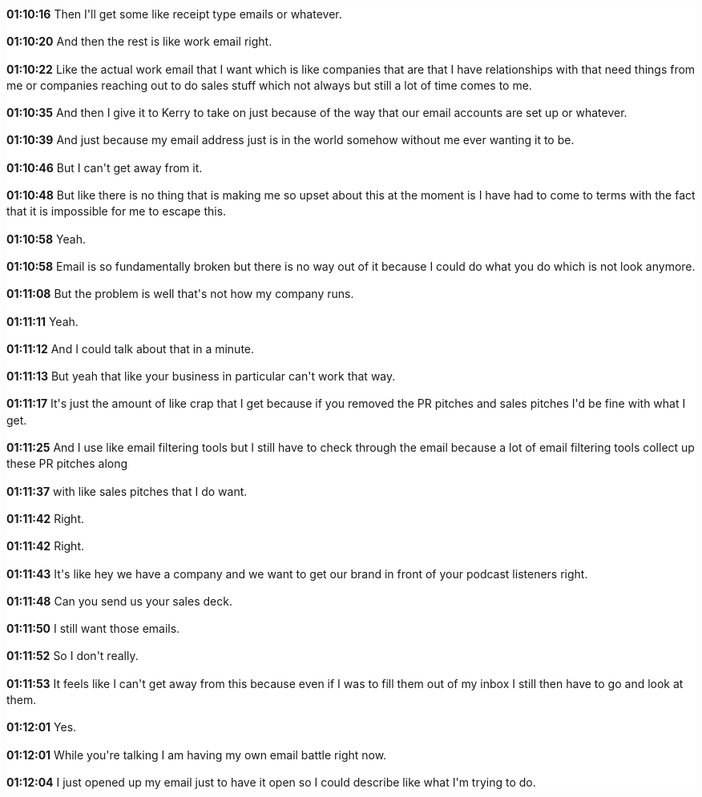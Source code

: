 **01:10:16** Then I'll get some like receipt type emails or whatever.

**01:10:20** And then the rest is like work email right.

**01:10:22** Like the actual work email that I want which is like companies that are that I have relationships with that need things from me or companies reaching out to do sales stuff which not always but still a lot of time comes to me.

**01:10:35** And then I give it to Kerry to take on just because of the way that our email accounts are set up or whatever.

**01:10:39** And just because my email address just is in the world somehow without me ever wanting it to be.

**01:10:46** But I can't get away from it.

**01:10:48** But like there is no thing that is making me so upset about this at the moment is I have had to come to terms with the fact that it is impossible for me to escape this.

**01:10:58** Yeah.

**01:10:58** Email is so fundamentally broken but there is no way out of it because I could do what you do which is not look anymore.

**01:11:08** But the problem is well that's not how my company runs.

**01:11:11** Yeah.

**01:11:12** And I could talk about that in a minute.

**01:11:13** But yeah that like your business in particular can't work that way.

**01:11:17** It's just the amount of like crap that I get because if you removed the PR pitches and sales pitches I'd be fine with what I get.

**01:11:25** And I use like email filtering tools but I still have to check through the email because a lot of email filtering tools collect up these PR pitches along

**01:11:37** with like sales pitches that I do want.

**01:11:42** Right.

**01:11:42** Right.

**01:11:43** It's like hey we have a company and we want to get our brand in front of your podcast listeners right.

**01:11:48** Can you send us your sales deck.

**01:11:50** I still want those emails.

**01:11:52** So I don't really.

**01:11:53** It feels like I can't get away from this because even if I was to fill them out of my inbox I still then have to go and look at them.

**01:12:01** Yes.

**01:12:01** While you're talking I am having my own email battle right now.

**01:12:04** I just opened up my email just to have it open so I could describe like what I'm trying to do.
